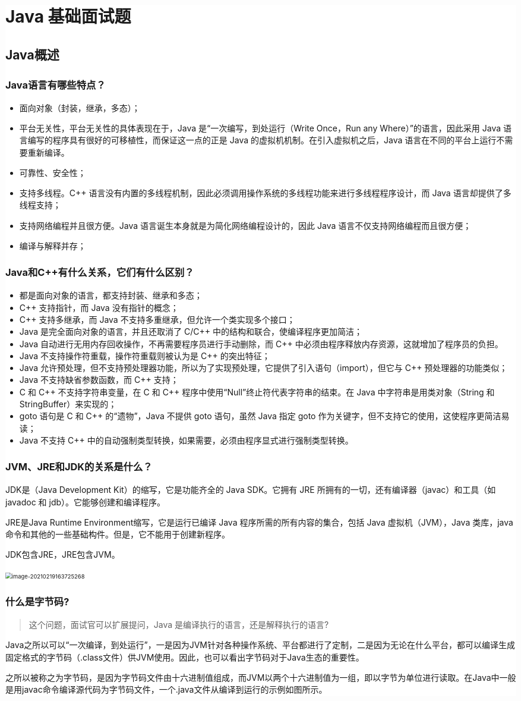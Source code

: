 # Java 基础面试题

## Java概述

### Java语言有哪些特点？

* 面向对象（封装，继承，多态）；

* 平台无关性，平台无关性的具体表现在于，Java 是“一次编写，到处运行（Write Once，Run any Where）”的语言，因此采用 Java 语言编写的程序具有很好的可移植性，而保证这一点的正是 Java 的虚拟机机制。在引入虚拟机之后，Java 语言在不同的平台上运行不需要重新编译。

* 可靠性、安全性；

* 支持多线程。C++ 语言没有内置的多线程机制，因此必须调用操作系统的多线程功能来进行多线程程序设计，而 Java 语言却提供了多线程支持；

* 支持网络编程并且很方便。Java 语言诞生本身就是为简化网络编程设计的，因此 Java 语言不仅支持网络编程而且很方便；

* 编译与解释并存；

### Java和C++有什么关系，它们有什么区别？

* 都是面向对象的语言，都支持封装、继承和多态；
* C++ 支持指针，而 Java 没有指针的概念；
* C++ 支持多继承，而 Java 不支持多重继承，但允许一个类实现多个接口；
* Java 是完全面向对象的语言，并且还取消了 C/C++ 中的结构和联合，使编译程序更加简洁；
* Java 自动进行无用内存回收操作，不再需要程序员进行手动删除，而 C++ 中必须由程序释放内存资源，这就增加了程序员的负担。
* Java 不支持操作符重载，操作符重载则被认为是 C++ 的突出特征；
* Java 允许预处理，但不支持预处理器功能，所以为了实现预处理，它提供了引入语句（import），但它与 C++ 预处理器的功能类似；
* Java 不支持缺省参数函数，而 C++ 支持；
* C 和 C++ 不支持字符串变量，在 C 和 C++ 程序中使用“Null”终止符代表字符串的结束。在 Java 中字符串是用类对象（String 和 StringBuffer）来实现的；
* goto 语句是 C 和 C++ 的“遗物”，Java 不提供 goto 语句，虽然 Java 指定 goto 作为关键字，但不支持它的使用，这使程序更简洁易读；
* Java 不支持 C++ 中的自动强制类型转换，如果需要，必须由程序显式进行强制类型转换。

### JVM、JRE和JDK的关系是什么？

JDK是（Java Development Kit）的缩写，它是功能齐全的 Java SDK。它拥有 JRE 所拥有的一切，还有编译器（javac）和工具（如 javadoc 和 jdb）。它能够创建和编译程序。

JRE是Java Runtime Environment缩写，它是运行已编译 Java 程序所需的所有内容的集合，包括 Java 虚拟机（JVM），Java 类库，java 命令和其他的一些基础构件。但是，它不能用于创建新程序。

JDK包含JRE，JRE包含JVM。

<img src="http://blog-img.coolsen.cn/img/image-20210219163725268.png" alt="image-20210219163725268" style="zoom: 67%;" />

### **什么是字节码?**

> 这个问题，面试官可以扩展提问，Java 是编译执行的语言，还是解释执行的语言?

Java之所以可以“一次编译，到处运行”，一是因为JVM针对各种操作系统、平台都进行了定制，二是因为无论在什么平台，都可以编译生成固定格式的字节码（.class文件）供JVM使用。因此，也可以看出字节码对于Java生态的重要性。

之所以被称之为字节码，是因为字节码文件由十六进制值组成，而JVM以两个十六进制值为一组，即以字节为单位进行读取。在Java中一般是用javac命令编译源代码为字节码文件，一个.java文件从编译到运行的示例如图所示。
